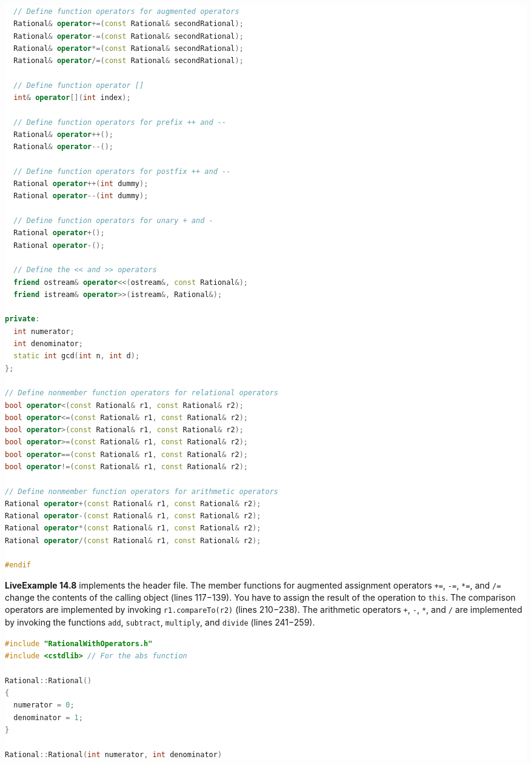 ```CPP
  // Define function operators for augmented operators
  Rational& operator+=(const Rational& secondRational);
  Rational& operator-=(const Rational& secondRational);
  Rational& operator*=(const Rational& secondRational);
  Rational& operator/=(const Rational& secondRational);

  // Define function operator []
  int& operator[](int index);

  // Define function operators for prefix ++ and --
  Rational& operator++();
  Rational& operator--();

  // Define function operators for postfix ++ and --
  Rational operator++(int dummy);
  Rational operator--(int dummy);

  // Define function operators for unary + and -
  Rational operator+();
  Rational operator-();

  // Define the << and >> operators
  friend ostream& operator<<(ostream&, const Rational&);
  friend istream& operator>>(istream&, Rational&);

private:
  int numerator;
  int denominator;
  static int gcd(int n, int d);
};

// Define nonmember function operators for relational operators
bool operator<(const Rational& r1, const Rational& r2);
bool operator<=(const Rational& r1, const Rational& r2);
bool operator>(const Rational& r1, const Rational& r2);
bool operator>=(const Rational& r1, const Rational& r2);
bool operator==(const Rational& r1, const Rational& r2);
bool operator!=(const Rational& r1, const Rational& r2);

// Define nonmember function operators for arithmetic operators
Rational operator+(const Rational& r1, const Rational& r2);
Rational operator-(const Rational& r1, const Rational& r2);
Rational operator*(const Rational& r1, const Rational& r2);
Rational operator/(const Rational& r1, const Rational& r2);

#endif
```

**LiveExample 14.8** implements the header file. The member functions for augmented assignment operators `+=`, `-=`, `*=`, and `/=` change the contents of the calling object (lines 117−139). You have to assign the result of the operation to `this`. The comparison operators are implemented by invoking `r1.compareTo(r2)` (lines 210−238). The arithmetic operators `+`, `-`, `*`, and `/` are implemented by invoking the functions `add`, `subtract`, `multiply`, and `divide` (lines 241−259).
```CPP
#include "RationalWithOperators.h"
#include <cstdlib> // For the abs function

Rational::Rational()
{
  numerator = 0;
  denominator = 1;
}

Rational::Rational(int numerator, int denominator)
```